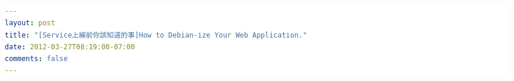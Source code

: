 ```yaml
---
layout: post
title: "[Service上線前你該知道的事]How to Debian-ize Your Web Application."
date: 2012-03-27T08:19:00-07:00
comments: false
---
```

<div class='post'>